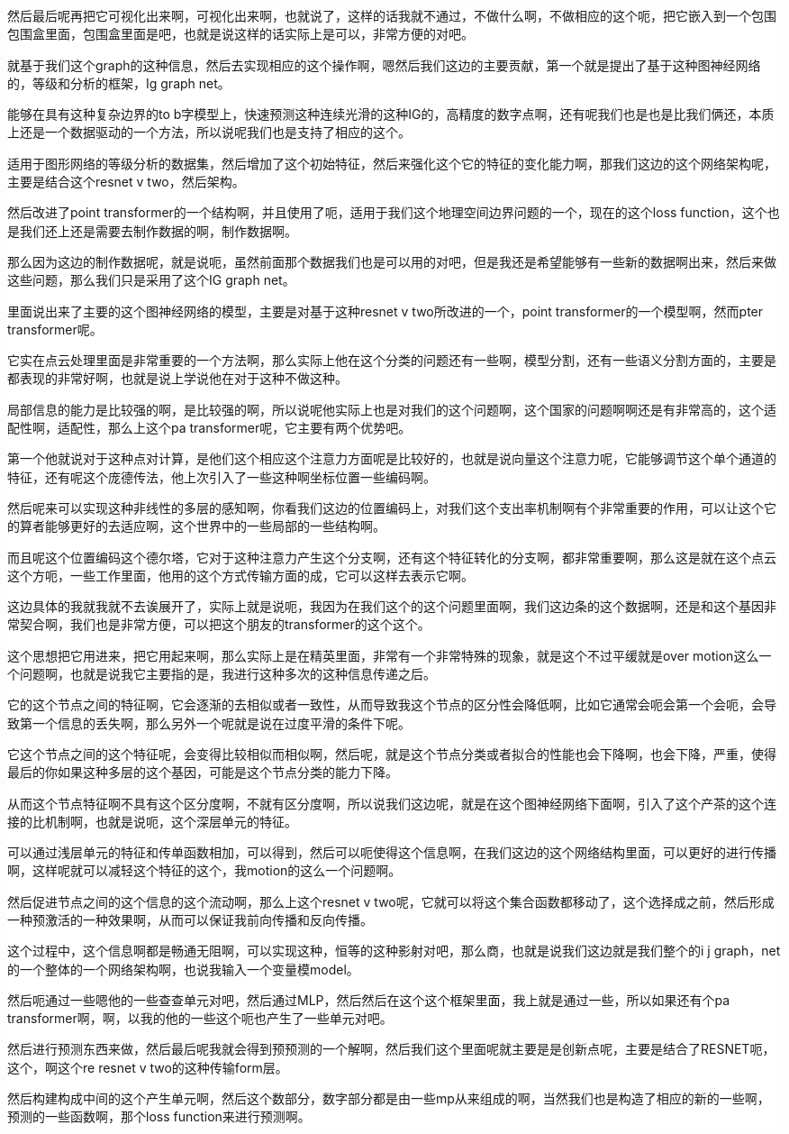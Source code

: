 然后最后呢再把它可视化出来啊，可视化出来啊，也就说了，这样的话我就不通过，不做什么啊，不做相应的这个呃，把它嵌入到一个包围包围盒里面，包围盒里面是吧，也就是说这样的话实际上是可以，非常方便的对吧。

就基于我们这个graph的这种信息，然后去实现相应的这个操作啊，嗯然后我们这边的主要贡献，第一个就是提出了基于这种图神经网络的，等级和分析的框架，Ig graph net。

能够在具有这种复杂边界的to b字模型上，快速预测这种连续光滑的这种IG的，高精度的数字点啊，还有呢我们也是也是比我们俩还，本质上还是一个数据驱动的一个方法，所以说呢我们也是支持了相应的这个。

适用于图形网络的等级分析的数据集，然后增加了这个初始特征，然后来强化这个它的特征的变化能力啊，那我们这边的这个网络架构呢，主要是结合这个resnet v two，然后架构。

然后改进了point transformer的一个结构啊，并且使用了呃，适用于我们这个地理空间边界问题的一个，现在的这个loss function，这个也是我们还上还是需要去制作数据的啊，制作数据啊。

那么因为这边的制作数据呢，就是说呃，虽然前面那个数据我们也是可以用的对吧，但是我还是希望能够有一些新的数据啊出来，然后来做这些问题，那么我们只是采用了这个IG graph net。

里面说出来了主要的这个图神经网络的模型，主要是对基于这种resnet v two所改进的一个，point transformer的一个模型啊，然而pter transformer呢。

它实在点云处理里面是非常重要的一个方法啊，那么实际上他在这个分类的问题还有一些啊，模型分割，还有一些语义分割方面的，主要是都表现的非常好啊，也就是说上学说他在对于这种不做这种。

局部信息的能力是比较强的啊，是比较强的啊，所以说呢他实际上也是对我们的这个问题啊，这个国家的问题啊啊还是有非常高的，这个适配性啊，适配性，那么上这个pa transformer呢，它主要有两个优势吧。

第一个他就说对于这种点对计算，是他们这个相应这个注意力方面呢是比较好的，也就是说向量这个注意力呢，它能够调节这个单个通道的特征，还有呢这个庞德传法，他上次引入了一些这种啊坐标位置一些编码啊。

然后呢来可以实现这种非线性的多层的感知啊，你看我们这边的位置编码上，对我们这个支出率机制啊有个非常重要的作用，可以让这个它的算者能够更好的去适应啊，这个世界中的一些局部的一些结构啊。

而且呢这个位置编码这个德尔塔，它对于这种注意力产生这个分支啊，还有这个特征转化的分支啊，都非常重要啊，那么这是就在这个点云这个方呃，一些工作里面，他用的这个方式传输方面的成，它可以这样去表示它啊。

这边具体的我就我就不去诶展开了，实际上就是说呃，我因为在我们这个的这个问题里面啊，我们这边条的这个数据啊，还是和这个基因非常契合啊，我们也是非常方便，可以把这个朋友的transformer的这个这个。

这个思想把它用进来，把它用起来啊，那么实际上是在精英里面，非常有一个非常特殊的现象，就是这个不过平缓就是over motion这么一个问题啊，也就是说我它主要指的是，我进行这种多次的这种信息传递之后。

它的这个节点之间的特征啊，它会逐渐的去相似或者一致性，从而导致我这个节点的区分性会降低啊，比如它通常会呃会第一个会呃，会导致第一个信息的丢失啊，那么另外一个呢就是说在过度平滑的条件下呢。

它这个节点之间的这个特征呢，会变得比较相似而相似啊，然后呢，就是这个节点分类或者拟合的性能也会下降啊，也会下降，严重，使得最后的你如果这种多层的这个基因，可能是这个节点分类的能力下降。

从而这个节点特征啊不具有这个区分度啊，不就有区分度啊，所以说我们这边呢，就是在这个图神经网络下面啊，引入了这个产茶的这个连接的比机制啊，也就是说呃，这个深层单元的特征。

可以通过浅层单元的特征和传单函数相加，可以得到，然后可以呃使得这个信息啊，在我们这边的这个网络结构里面，可以更好的进行传播啊，这样呢就可以减轻这个特征的这个，我motion的这么一个问题啊。

然后促进节点之间的这个信息的这个流动啊，那么上这个resnet v two呢，它就可以将这个集合函数都移动了，这个选择成之前，然后形成一种预激活的一种效果啊，从而可以保证我前向传播和反向传播。

这个过程中，这个信息啊都是畅通无阻啊，可以实现这种，恒等的这种影射对吧，那么商，也就是说我们这边就是我们整个的i j graph，net的一个整体的一个网络架构啊，也说我输入一个变量模model。

然后呃通过一些嗯他的一些查查单元对吧，然后通过MLP，然后然后在这个这个框架里面，我上就是通过一些，所以如果还有个pa transformer啊，啊，以我的他的一些这个呃也产生了一些单元对吧。

然后进行预测东西来做，然后最后呢我就会得到预预测的一个解啊，然后我们这个里面呢就主要是是创新点呢，主要是结合了RESNET呃，这个，啊这个re resnet v two的这种传输form层。

然后构建构成中间的这个产生单元啊，然后这个数部分，数字部分都是由一些mp从来组成的啊，当然我们也是构造了相应的新的一些啊，预测的一些函数啊，那个loss function来进行预测啊。


